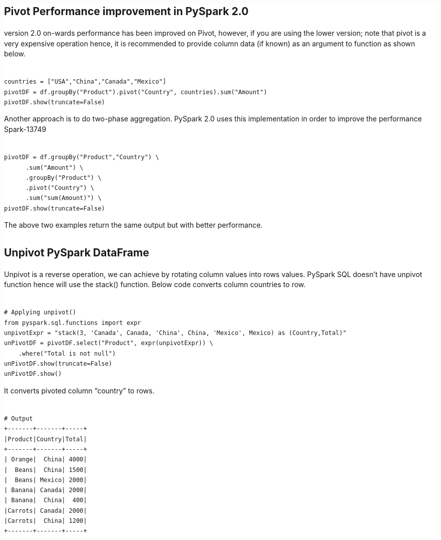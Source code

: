 ```

```

## Pivot Performance improvement in PySpark 2.0

version 2.0 on-wards performance has been improved on Pivot, however, if you are using the lower version; note that pivot is a very expensive operation hence, it is recommended to provide column data (if known) as an argument to function as shown below.

```

countries = ["USA","China","Canada","Mexico"]
pivotDF = df.groupBy("Product").pivot("Country", countries).sum("Amount")
pivotDF.show(truncate=False)

```

Another approach is to do two-phase aggregation. PySpark 2.0 uses this implementation in order to improve the performance Spark-13749

```

pivotDF = df.groupBy("Product","Country") \
      .sum("Amount") \
      .groupBy("Product") \
      .pivot("Country") \
      .sum("sum(Amount)") \
pivotDF.show(truncate=False)

```

The above two examples return the same output but with better performance.

## Unpivot PySpark DataFrame

Unpivot is a reverse operation, we can achieve by rotating column values into rows values. PySpark SQL doesn’t have unpivot function hence will use the stack() function. Below code converts column countries to row.

```

# Applying unpivot()
from pyspark.sql.functions import expr
unpivotExpr = "stack(3, 'Canada', Canada, 'China', China, 'Mexico', Mexico) as (Country,Total)"
unPivotDF = pivotDF.select("Product", expr(unpivotExpr)) \
    .where("Total is not null")
unPivotDF.show(truncate=False)
unPivotDF.show()
```

It converts pivoted column “country” to rows.

```

# Output
+-------+-------+-----+
|Product|Country|Total|
+-------+-------+-----+
| Orange|  China| 4000|
|  Beans|  China| 1500|
|  Beans| Mexico| 2000|
| Banana| Canada| 2000|
| Banana|  China|  400|
|Carrots| Canada| 2000|
|Carrots|  China| 1200|
+-------+-------+-----+

```